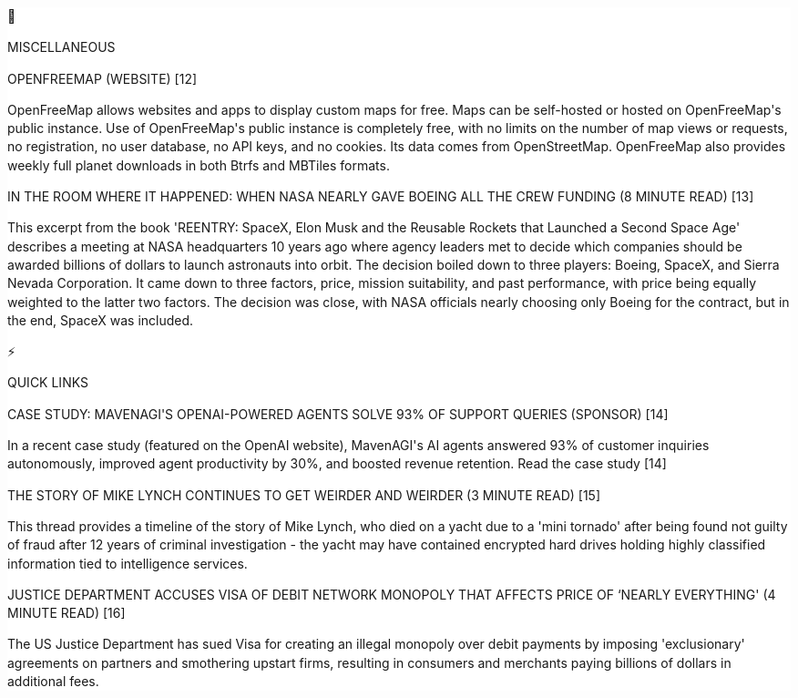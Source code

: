 🎁 

MISCELLANEOUS

 OPENFREEMAP (WEBSITE) [12] 

 OpenFreeMap allows websites and apps to display custom maps for free.
Maps can be self-hosted or hosted on OpenFreeMap's public instance.
Use of OpenFreeMap's public instance is completely free, with no
limits on the number of map views or requests, no registration, no
user database, no API keys, and no cookies. Its data comes from
OpenStreetMap. OpenFreeMap also provides weekly full planet downloads
in both Btrfs and MBTiles formats. 

 IN THE ROOM WHERE IT HAPPENED: WHEN NASA NEARLY GAVE BOEING ALL THE
CREW FUNDING (8 MINUTE READ) [13] 

 This excerpt from the book 'REENTRY: SpaceX, Elon Musk and the
Reusable Rockets that Launched a Second Space Age' describes a meeting
at NASA headquarters 10 years ago where agency leaders met to decide
which companies should be awarded billions of dollars to launch
astronauts into orbit. The decision boiled down to three players:
Boeing, SpaceX, and Sierra Nevada Corporation. It came down to three
factors, price, mission suitability, and past performance, with price
being equally weighted to the latter two factors. The decision was
close, with NASA officials nearly choosing only Boeing for the
contract, but in the end, SpaceX was included. 

⚡ 

QUICK LINKS

 CASE STUDY: MAVENAGI'S OPENAI-POWERED AGENTS SOLVE 93% OF SUPPORT
QUERIES (SPONSOR) [14] 

 In a recent case study (featured on the OpenAI website), MavenAGI's
AI agents answered 93% of customer inquiries autonomously, improved
agent productivity by 30%, and boosted revenue retention. Read the
case study [14] 

 THE STORY OF MIKE LYNCH CONTINUES TO GET WEIRDER AND WEIRDER (3
MINUTE READ) [15] 

 This thread provides a timeline of the story of Mike Lynch, who died
on a yacht due to a 'mini tornado' after being found not guilty of
fraud after 12 years of criminal investigation - the yacht may have
contained encrypted hard drives holding highly classified information
tied to intelligence services. 

 JUSTICE DEPARTMENT ACCUSES VISA OF DEBIT NETWORK MONOPOLY THAT
AFFECTS PRICE OF ‘NEARLY EVERYTHING' (4 MINUTE READ) [16] 

 The US Justice Department has sued Visa for creating an illegal
monopoly over debit payments by imposing 'exclusionary' agreements on
partners and smothering upstart firms, resulting in consumers and
merchants paying billions of dollars in additional fees. 
